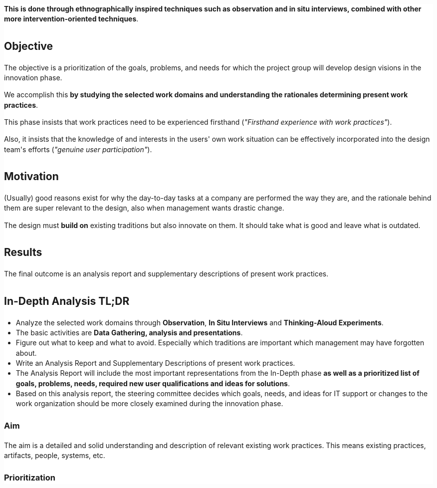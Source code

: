 **This is done through ethnographically inspired techniques such as observation and in situ interviews, combined with other more intervention-oriented techniques**.

## Objective

The objective is a prioritization of the goals, problems, and needs for which the project group will develop design visions in the innovation phase.

We accomplish this **by studying the selected work domains and understanding the rationales determining present work practices**.

This phase insists that work practices need to be experienced firsthand (*"Firsthand experience with work practices"*).

Also, it insists that the knowledge of and interests in the users' own work situation can be effectively incorporated into the design team's efforts (*"genuine user participation"*).

## Motivation

(Usually) good reasons exist for why the day-to-day tasks at a company are performed the way they are, and the rationale behind them are super relevant to the design, also when management wants drastic change.

The design must **build on** existing traditions but also innovate on them. It should take what is good and leave what is outdated.

## Results

The final outcome is an analysis report and supplementary descriptions of present work practices.

## In-Depth Analysis TL;DR

- Analyze the selected work domains through **Observation**, **In Situ Interviews** and **Thinking-Aloud Experiments**.
- The basic activities are **Data Gathering, analysis and presentations**.
- Figure out what to keep and what to avoid. Especially which traditions are important which management may have forgotten about.
- Write an Analysis Report and Supplementary Descriptions of present work practices.
- The Analysis Report will include the most important representations from the In-Depth phase **as well as a prioritized list of goals, problems, needs, required new user qualifications and ideas for solutions**.
- Based on this analysis report, the steering committee decides which goals, needs, and ideas for IT support or changes to the work organization should be more closely examined during the innovation phase.

### Aim

The aim is a detailed and solid understanding and description of relevant existing work practices. This means existing practices, artifacts, people, systems, etc.

### Prioritization
